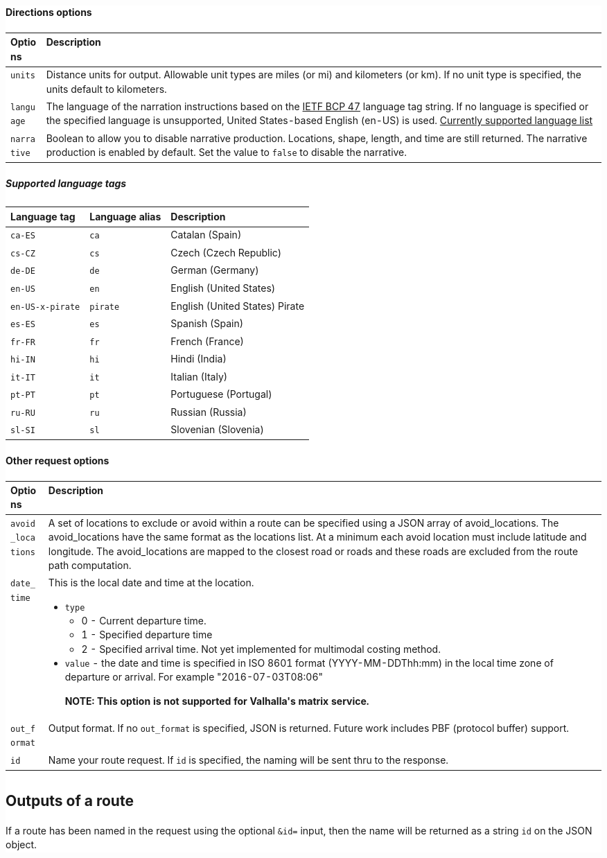 #### Directions options

| Options | Description |
| :------------------ | :----------- |
| `units` | Distance units for output. Allowable unit types are miles (or mi) and kilometers (or km). If no unit type is specified, the units default to kilometers. |
| `language` | The language of the narration instructions based on the [IETF BCP 47](https://tools.ietf.org/html/bcp47) language tag string. If no language is specified or the specified language is unsupported, United States-based English (en-US) is used. [Currently supported language list](#supported-language-tags) |
| `narrative` |  Boolean to allow you to disable narrative production. Locations, shape, length, and time are still returned. The narrative production is enabled by default. Set the value to `false` to disable the narrative. |

##### Supported language tags

| Language tag | Language alias | Description |
| :------------------ | :----------- | :----------- |
| `ca-ES` | `ca` | Catalan (Spain) |
| `cs-CZ` | `cs` | Czech (Czech Republic) |
| `de-DE` | `de` | German (Germany) |
| `en-US` | `en` | English (United States) |
| `en-US-x-pirate` | `pirate` | English (United States) Pirate |
| `es-ES` | `es` | Spanish (Spain) |
| `fr-FR` | `fr` | French (France) |
| `hi-IN` | `hi` | Hindi (India) |
| `it-IT` | `it` | Italian (Italy) |
| `pt-PT` | `pt` | Portuguese (Portugal) |
| `ru-RU` | `ru` | Russian (Russia) |
| `sl-SI` | `sl` | Slovenian (Slovenia) |

#### Other request options

| Options | Description |
| :------------------ | :----------- |
| `avoid_locations` |  A set of locations to exclude or avoid within a route can be specified using a JSON array of avoid_locations. The avoid_locations have the same format as the locations list. At a minimum each avoid location must include latitude and longitude. The avoid_locations are mapped to the closest road or roads and these roads are excluded from the route path computation.|
| `date_time` | This is the local date and time at the location.<ul><li>`type`<ul><li>0 - Current departure time.</li><li>1 - Specified departure time</li><li>2 - Specified arrival time. Not yet implemented for multimodal costing method.</li></ul></li><li>`value` - the date and time is specified in ISO 8601 format (YYYY-MM-DDThh:mm) in the local time zone of departure or arrival.  For example "2016-07-03T08:06"</li></ul><ul><b>NOTE: This option is not supported for Valhalla's matrix service.</b><ul> |
| `out_format` | Output format. If no `out_format` is specified, JSON is returned. Future work includes PBF (protocol buffer) support. |
| `id` | Name your route request. If `id` is specified, the naming will be sent thru to the response. |

## Outputs of a route

If a route has been named in the request using the optional `&id=` input, then the name will be returned as a string `id` on the JSON object.
